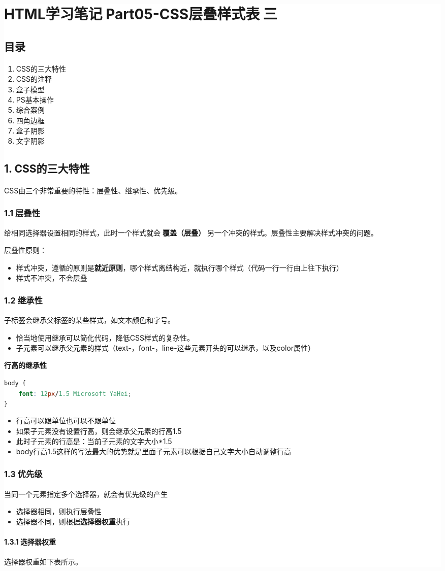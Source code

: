 # HTML学习笔记 Part05-CSS层叠样式表 三

## 目录
1. CSS的三大特性
2. CSS的注释
3. 盒子模型
4. PS基本操作
5. 综合案例
6. 四角边框
7. 盒子阴影
8. 文字阴影



## 1. CSS的三大特性
CSS由三个非常重要的特性：层叠性、继承性、优先级。

### 1.1 层叠性
给相同选择器设置相同的样式，此时一个样式就会 **覆盖（层叠）** 另一个冲突的样式。层叠性主要解决样式冲突的问题。

层叠性原则：
- 样式冲突，遵循的原则是**就近原则**，哪个样式离结构近，就执行哪个样式（代码一行一行由上往下执行）
- 样式不冲突，不会层叠

### 1.2 继承性
子标签会继承父标签的某些样式，如文本颜色和字号。

- 恰当地使用继承可以简化代码，降低CSS样式的复杂性。
- 子元素可以继承父元素的样式（text-，font-，line-这些元素开头的可以继承，以及color属性）

**行高的继承性**

```css
body {
    font: 12px/1.5 Microsoft YaHei;
}
```
- 行高可以跟单位也可以不跟单位
- 如果子元素没有设置行高，则会继承父元素的行高1.5
- 此时子元素的行高是：当前子元素的文字大小*1.5
- body行高1.5这样的写法最大的优势就是里面子元素可以根据自己文字大小自动调整行高

### 1.3 优先级
当同一个元素指定多个选择器，就会有优先级的产生

- 选择器相同，则执行层叠性
- 选择器不同，则根据**选择器权重**执行

#### 1.3.1 选择器权重

选择器权重如下表所示。
